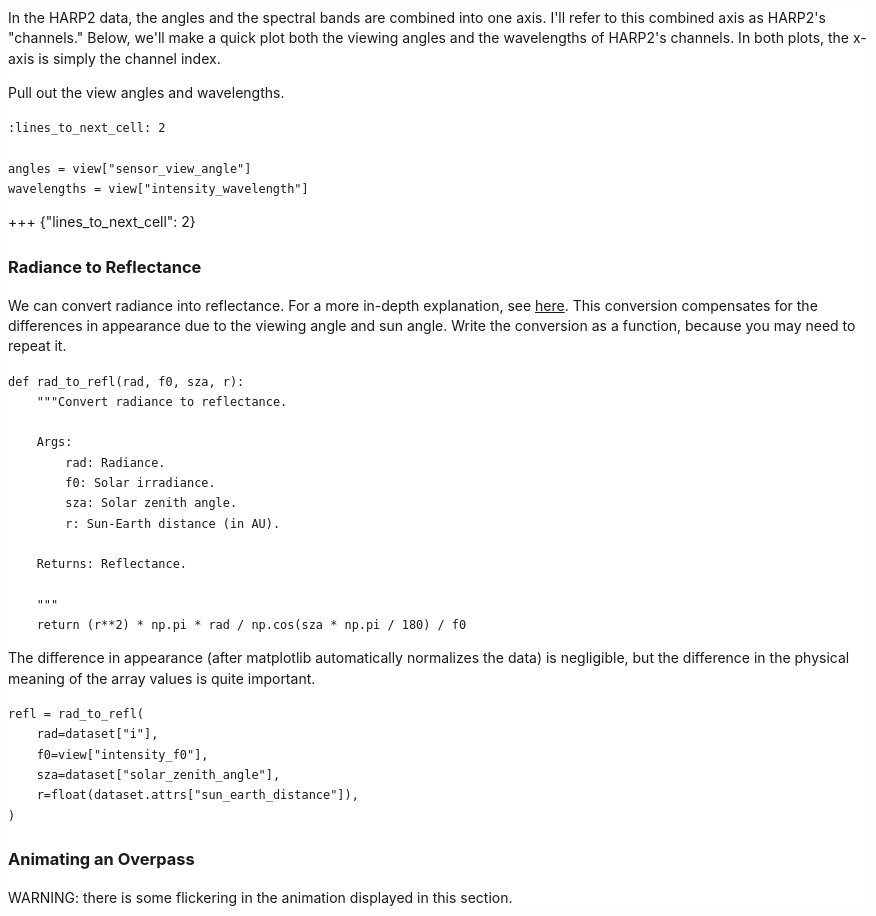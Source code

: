 In the HARP2 data, the angles and the spectral bands are combined into one axis. I'll refer to this combined axis as HARP2's "channels." Below, we'll make a quick plot both the viewing angles and the wavelengths of HARP2's channels. In both plots, the x-axis is simply the channel index.

Pull out the view angles and wavelengths.

```{code-cell} ipython3
:lines_to_next_cell: 2

angles = view["sensor_view_angle"]
wavelengths = view["intensity_wavelength"]
```

+++ {"lines_to_next_cell": 2}

### Radiance to Reflectance

We can convert radiance into reflectance. For a more in-depth explanation, see [here](https://seadas.gsfc.nasa.gov/help-9.0.0/rad2refl/Rad2ReflAlgorithmSpecification.html#:~:text=Radiance%20is%20the%20variable%20directly,it%2C%20and%20it%20is%20dimensionless). This conversion compensates for the differences in appearance due to the viewing angle and sun angle. Write the conversion as a function, because you may need to repeat it.

```{code-cell} ipython3
def rad_to_refl(rad, f0, sza, r):
    """Convert radiance to reflectance.

    Args:
        rad: Radiance.
        f0: Solar irradiance.
        sza: Solar zenith angle.
        r: Sun-Earth distance (in AU).

    Returns: Reflectance.

    """
    return (r**2) * np.pi * rad / np.cos(sza * np.pi / 180) / f0
```

The difference in appearance (after matplotlib automatically normalizes the data) is negligible, but the difference in the physical meaning of the array values is quite important.

```{code-cell} ipython3
refl = rad_to_refl(
    rad=dataset["i"],
    f0=view["intensity_f0"],
    sza=dataset["solar_zenith_angle"],
    r=float(dataset.attrs["sun_earth_distance"]),
)
```

### Animating an Overpass

<div class="alert alert-warning" role="alert">

WARNING: there is some flickering in the animation displayed in this section.


[tutorials]: https://oceancolor.gsfc.nasa.gov/resources/docs/tutorials/